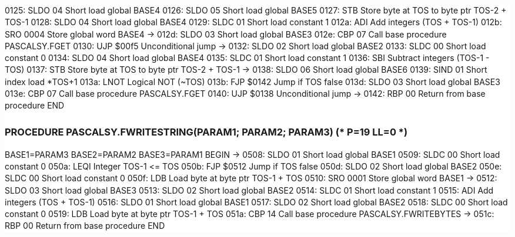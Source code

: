   0125: SLDO 04          Short load global BASE4
   0126: SLDO 05          Short load global BASE5
   0127: STB              Store byte at TOS to byte ptr TOS-2 + TOS-1
   0128: SLDO 04          Short load global BASE4
   0129: SLDC 01          Short load constant 1
   012a: ADI              Add integers (TOS + TOS-1)
   012b: SRO  0004        Store global word BASE4
-> 012d: SLDO 03          Short load global BASE3
   012e: CBP  07          Call base procedure PASCALSY.FGET
   0130: UJP  $00f5       Unconditional jump
-> 0132: SLDO 02          Short load global BASE2
   0133: SLDC 00          Short load constant 0
   0134: SLDO 04          Short load global BASE4
   0135: SLDC 01          Short load constant 1
   0136: SBI              Subtract integers (TOS-1 - TOS)
   0137: STB              Store byte at TOS to byte ptr TOS-2 + TOS-1
-> 0138: SLDO 06          Short load global BASE6
   0139: SIND 01          Short index load *TOS+1
   013a: LNOT             Logical NOT (~TOS)
   013b: FJP  $0142       Jump if TOS false
   013d: SLDO 03          Short load global BASE3
   013e: CBP  07          Call base procedure PASCALSY.FGET
   0140: UJP  $0138       Unconditional jump
-> 0142: RBP  00          Return from base procedure
END

### PROCEDURE PASCALSY.FWRITESTRING(PARAM1; PARAM2; PARAM3) (* P=19 LL=0 *)
  BASE1=PARAM3
  BASE2=PARAM2
  BASE3=PARAM1
BEGIN
-> 0508: SLDO 01          Short load global BASE1
   0509: SLDC 00          Short load constant 0
   050a: LEQI             Integer TOS-1 <= TOS
   050b: FJP  $0512       Jump if TOS false
   050d: SLDO 02          Short load global BASE2
   050e: SLDC 00          Short load constant 0
   050f: LDB              Load byte at byte ptr TOS-1 + TOS
   0510: SRO  0001        Store global word BASE1
-> 0512: SLDO 03          Short load global BASE3
   0513: SLDO 02          Short load global BASE2
   0514: SLDC 01          Short load constant 1
   0515: ADI              Add integers (TOS + TOS-1)
   0516: SLDO 01          Short load global BASE1
   0517: SLDO 02          Short load global BASE2
   0518: SLDC 00          Short load constant 0
   0519: LDB              Load byte at byte ptr TOS-1 + TOS
   051a: CBP  14          Call base procedure PASCALSY.FWRITEBYTES
-> 051c: RBP  00          Return from base procedure
END
